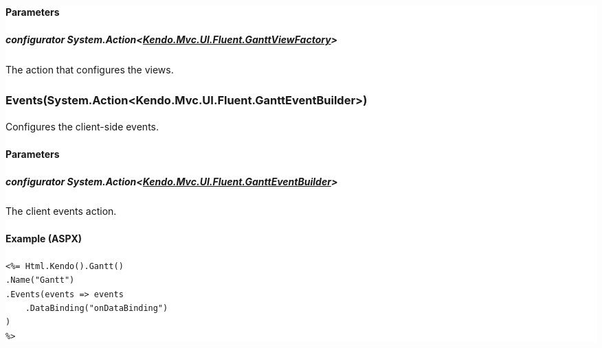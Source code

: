 
#### Parameters

##### configurator System.Action<[Kendo.Mvc.UI.Fluent.GanttViewFactory](/api/wrappers/aspnet-mvc/Kendo.Mvc.UI.Fluent/GanttViewFactory)>
The action that configures the views.





### Events(System.Action\<Kendo.Mvc.UI.Fluent.GanttEventBuilder\>)
Configures the client-side events.


#### Parameters

##### configurator System.Action<[Kendo.Mvc.UI.Fluent.GanttEventBuilder](/api/wrappers/aspnet-mvc/Kendo.Mvc.UI.Fluent/GanttEventBuilder)>
The client events action.




#### Example (ASPX)
    <%= Html.Kendo().Gantt()
    .Name("Gantt")
    .Events(events => events
        .DataBinding("onDataBinding")
    )
    %>



